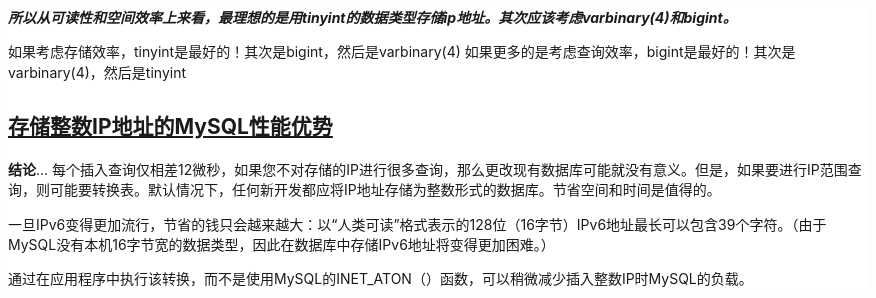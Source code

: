 **_所以从可读性和空间效率上来看，最理想的是用tinyint的数据类型存储ip地址。其次应该考虑varbinary(4)和bigint。_**

如果考虑存储效率，tinyint是最好的！其次是bigint，然后是varbinary(4)
如果更多的是考虑查询效率，bigint是最好的！其次是varbinary(4)，然后是tinyint

## [存储整数IP地址的MySQL性能优势](https://bafford.com/2009/03/09/mysql-performance-benefits-of-storing-integer-ip-addresses/)

**结论**…
每个插入查询仅相差12微秒，如果您不对存储的IP进行很多查询，那么更改现有数据库可能就没有意义。但是，如果要进行IP范围查询，则可能要转换表。默认情况下，任何新开发都应将IP地址存储为整数形式的数据库。节省空间和时间是值得的。

一旦IPv6变得更加流行，节省的钱只会越来越大：以“人类可读”格式表示的128位（16字节）IPv6地址最长可以包含39个字符。（由于MySQL没有本机16字节宽的数据类型，因此在数据库中存储IPv6地址将变得更加困难。）

通过在应用程序中执行该转换，而不是使用MySQL的INET_ATON（）函数，可以稍微减少插入整数IP时MySQL的负载。